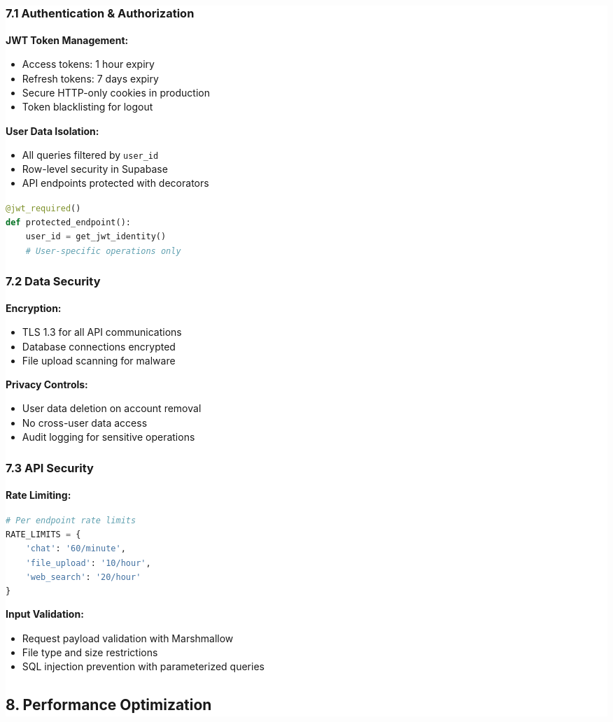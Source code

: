 ### 7.1 Authentication & Authorization

**JWT Token Management:**

- Access tokens: 1 hour expiry
- Refresh tokens: 7 days expiry
- Secure HTTP-only cookies in production
- Token blacklisting for logout

**User Data Isolation:**

- All queries filtered by `user_id`
- Row-level security in Supabase
- API endpoints protected with decorators

```python
@jwt_required()
def protected_endpoint():
    user_id = get_jwt_identity()
    # User-specific operations only
```

### 7.2 Data Security

**Encryption:**

- TLS 1.3 for all API communications
- Database connections encrypted
- File upload scanning for malware

**Privacy Controls:**

- User data deletion on account removal
- No cross-user data access
- Audit logging for sensitive operations

### 7.3 API Security

**Rate Limiting:**

```python
# Per endpoint rate limits
RATE_LIMITS = {
    'chat': '60/minute',
    'file_upload': '10/hour',
    'web_search': '20/hour'
}
```

**Input Validation:**

- Request payload validation with Marshmallow
- File type and size restrictions
- SQL injection prevention with parameterized queries

## 8. Performance Optimization
